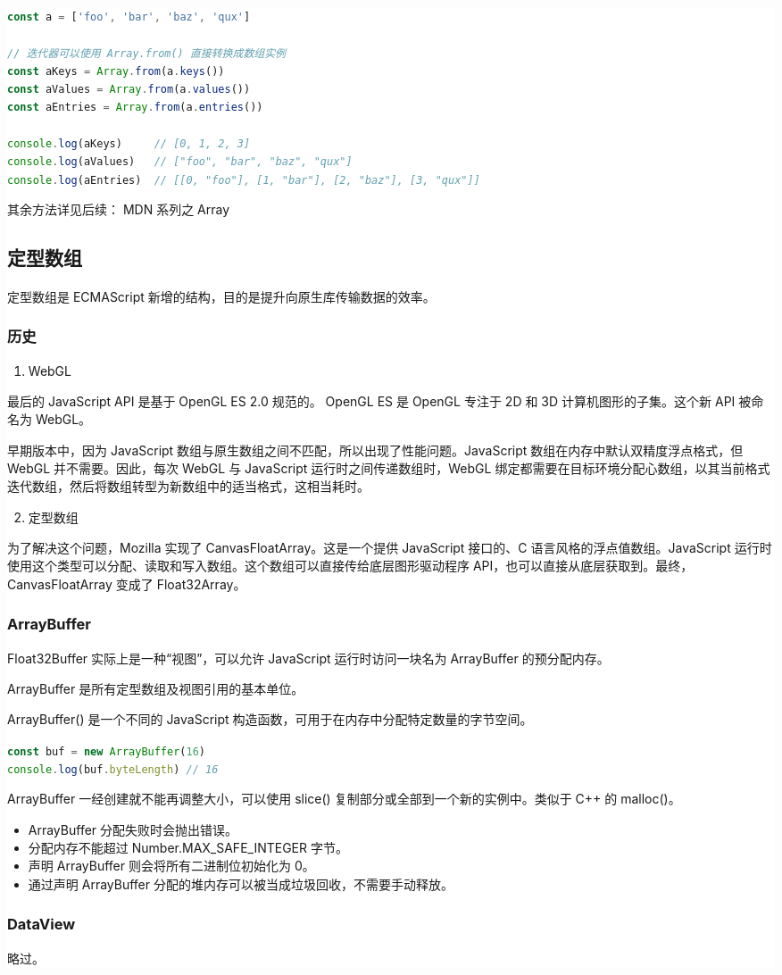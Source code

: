 ```javascript
const a = ['foo', 'bar', 'baz', 'qux']

// 迭代器可以使用 Array.from() 直接转换成数组实例
const aKeys = Array.from(a.keys())
const aValues = Array.from(a.values())
const aEntries = Array.from(a.entries())

console.log(aKeys)     // [0, 1, 2, 3]
console.log(aValues)   // ["foo", "bar", "baz", "qux"]
console.log(aEntries)  // [[0, "foo"], [1, "bar"], [2, "baz"], [3, "qux"]]
```

其余方法详见后续： MDN 系列之 Array

## 定型数组

定型数组是 ECMAScript 新增的结构，目的是提升向原生库传输数据的效率。

### 历史
1. WebGL

最后的 JavaScript API 是基于 OpenGL ES 2.0 规范的。 OpenGL ES 是 OpenGL 专注于 2D 和 3D 计算机图形的子集。这个新 API 被命名为 WebGL。

早期版本中，因为 JavaScript 数组与原生数组之间不匹配，所以出现了性能问题。JavaScript 数组在内存中默认双精度浮点格式，但 WebGL 并不需要。因此，每次 WebGL 与 JavaScript 运行时之间传递数组时，WebGL 绑定都需要在目标环境分配心数组，以其当前格式迭代数组，然后将数组转型为新数组中的适当格式，这相当耗时。

2. 定型数组

为了解决这个问题，Mozilla 实现了 CanvasFloatArray。这是一个提供 JavaScript 接口的、C 语言风格的浮点值数组。JavaScript 运行时使用这个类型可以分配、读取和写入数组。这个数组可以直接传给底层图形驱动程序 API，也可以直接从底层获取到。最终，CanvasFloatArray 变成了 Float32Array。

### ArrayBuffer

Float32Buffer 实际上是一种“视图”，可以允许 JavaScript 运行时访问一块名为 ArrayBuffer 的预分配内存。

ArrayBuffer 是所有定型数组及视图引用的基本单位。

ArrayBuffer() 是一个不同的 JavaScript 构造函数，可用于在内存中分配特定数量的字节空间。
```javascript
const buf = new ArrayBuffer(16)
console.log(buf.byteLength) // 16
```

ArrayBuffer 一经创建就不能再调整大小，可以使用 slice() 复制部分或全部到一个新的实例中。类似于 C++ 的 malloc()。

- ArrayBuffer 分配失败时会抛出错误。
- 分配内存不能超过 Number.MAX_SAFE_INTEGER 字节。
- 声明 ArrayBuffer 则会将所有二进制位初始化为 0。
- 通过声明 ArrayBuffer 分配的堆内存可以被当成垃圾回收，不需要手动释放。

### DataView

略过。
